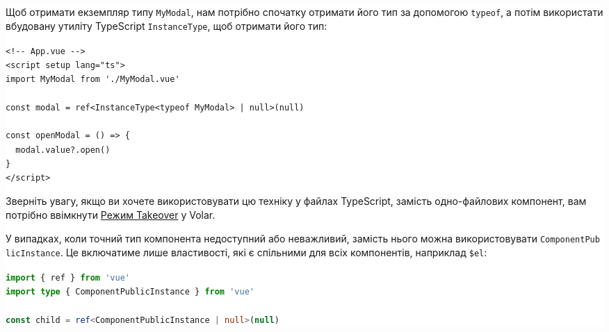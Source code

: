 Щоб отримати екземпляр типу `MyModal`, нам потрібно спочатку отримати його тип за допомогою `typeof`, а потім використати вбудовану утиліту TypeScript `InstanceType`, щоб отримати його тип:

```vue{5}
<!-- App.vue -->
<script setup lang="ts">
import MyModal from './MyModal.vue'

const modal = ref<InstanceType<typeof MyModal> | null>(null)

const openModal = () => {
  modal.value?.open()
}
</script>
```

Зверніть увагу, якщо ви хочете використовувати цю техніку у файлах TypeScript, замість одно-файлових компонент, вам потрібно ввімкнути [Режим Takeover](./overview#volar-takeover-mode) у Volar.

У випадках, коли точний тип компонента недоступний або неважливий, замість нього можна використовувати `ComponentPublicInstance`. Це включатиме лише властивості, які є спільними для всіх компонентів, наприклад `$el`:

```ts
import { ref } from 'vue'
import type { ComponentPublicInstance } from 'vue'

const child = ref<ComponentPublicInstance | null>(null)
```

